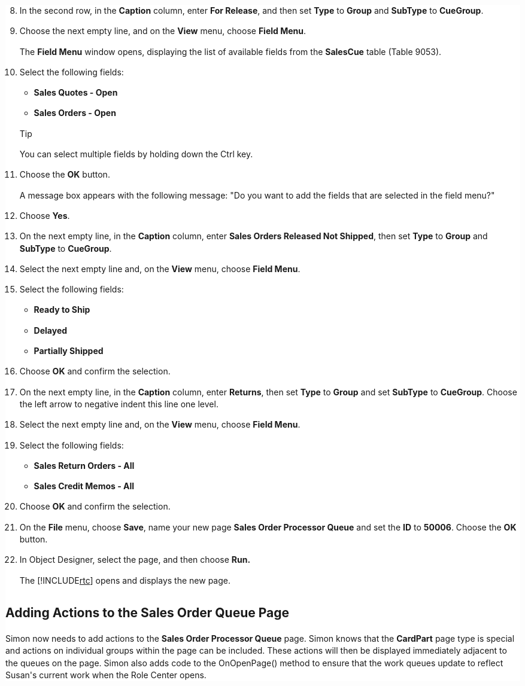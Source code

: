 8.  In the second row, in the **Caption** column, enter **For Release**, and then set **Type** to **Group** and **SubType** to **CueGroup**.  
  
9. Choose the next empty line, and on the **View** menu, choose **Field Menu**.  
  
     The **Field Menu** window opens, displaying the list of available fields from the **SalesCue** table \(Table 9053\).  
  
10. Select the following fields:  
  
    -   **Sales Quotes - Open**  
  
    -   **Sales Orders - Open**  
  
    > [!TIP]  
    >  You can select multiple fields by holding down the Ctrl key.  
  
11. Choose the **OK** button.  
  
     A message box appears with the following message: "Do you want to add the fields that are selected in the field menu?"  
  
12. Choose **Yes**.  
  
13. On the next empty line, in the **Caption** column, enter **Sales Orders Released Not Shipped**, then set **Type** to **Group** and **SubType** to **CueGroup**.  
  
14. Select the next empty line and, on the **View** menu, choose **Field Menu**.  
  
15. Select the following fields:  
  
    -   **Ready to Ship**  
  
    -   **Delayed**  
  
    -   **Partially Shipped**  
  
16. Choose **OK** and confirm the selection.  
  
17. On the next empty line, in the **Caption** column, enter **Returns**, then set **Type** to **Group** and set **SubType** to **CueGroup**. Choose the left arrow to negative indent this line one level.  
  
18. Select the next empty line and, on the **View** menu, choose **Field Menu**.  
  
19. Select the following fields:  
  
    -   **Sales Return Orders - All**  
  
    -   **Sales Credit Memos - All**  
  
20. Choose **OK** and confirm the selection.  
  
21. On the **File** menu, choose **Save**, name your new page **Sales Order Processor Queue** and set the **ID** to **50006**. Choose the **OK** button.  
  
22. In Object Designer, select the page, and then choose **Run.**  
  
     The [!INCLUDE[rtc](includes/rtc_md.md)] opens and displays the new page.  
  
## Adding Actions to the Sales Order Queue Page  
 Simon now needs to add actions to the **Sales Order Processor Queue** page. Simon knows that the **CardPart** page type is special and actions on individual groups within the page can be included. These actions will then be displayed immediately adjacent to the queues on the page. Simon also adds code to the OnOpenPage\(\) method to ensure that the work queues update to reflect Susan's current work when the Role Center opens.  
  
